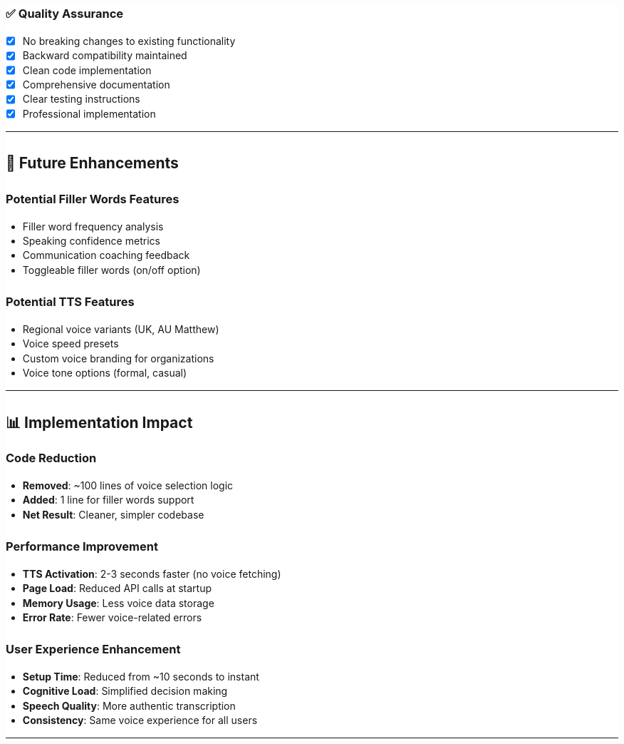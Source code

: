 ### ✅ **Quality Assurance**

- [X] No breaking changes to existing functionality
- [X] Backward compatibility maintained
- [X] Clean code implementation
- [X] Comprehensive documentation
- [X] Clear testing instructions
- [X] Professional implementation

---

## 🔮 Future Enhancements

### **Potential Filler Words Features**

- Filler word frequency analysis
- Speaking confidence metrics
- Communication coaching feedback
- Toggleable filler words (on/off option)

### **Potential TTS Features**

- Regional voice variants (UK, AU Matthew)
- Voice speed presets
- Custom voice branding for organizations
- Voice tone options (formal, casual)

---

## 📊 Implementation Impact

### **Code Reduction**

- **Removed**: ~100 lines of voice selection logic
- **Added**: 1 line for filler words support
- **Net Result**: Cleaner, simpler codebase

### **Performance Improvement**

- **TTS Activation**: 2-3 seconds faster (no voice fetching)
- **Page Load**: Reduced API calls at startup
- **Memory Usage**: Less voice data storage
- **Error Rate**: Fewer voice-related errors

### **User Experience Enhancement**

- **Setup Time**: Reduced from ~10 seconds to instant
- **Cognitive Load**: Simplified decision making
- **Speech Quality**: More authentic transcription
- **Consistency**: Same voice experience for all users

---